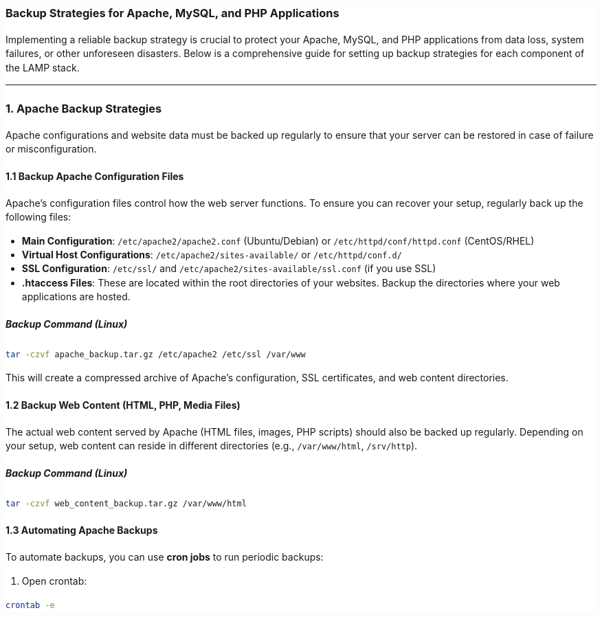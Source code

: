 ### **Backup Strategies for Apache, MySQL, and PHP Applications**

Implementing a reliable backup strategy is crucial to protect your Apache, MySQL, and PHP applications from data loss, system failures, or other unforeseen disasters. Below is a comprehensive guide for setting up backup strategies for each component of the LAMP stack.

---

### **1. Apache Backup Strategies**

Apache configurations and website data must be backed up regularly to ensure that your server can be restored in case of failure or misconfiguration.

#### **1.1 Backup Apache Configuration Files**

Apache’s configuration files control how the web server functions. To ensure you can recover your setup, regularly back up the following files:

- **Main Configuration**: `/etc/apache2/apache2.conf` (Ubuntu/Debian) or `/etc/httpd/conf/httpd.conf` (CentOS/RHEL)
- **Virtual Host Configurations**: `/etc/apache2/sites-available/` or `/etc/httpd/conf.d/`
- **SSL Configuration**: `/etc/ssl/` and `/etc/apache2/sites-available/ssl.conf` (if you use SSL)
- **.htaccess Files**: These are located within the root directories of your websites. Backup the directories where your web applications are hosted.

##### **Backup Command (Linux)**

```bash
tar -czvf apache_backup.tar.gz /etc/apache2 /etc/ssl /var/www
```

This will create a compressed archive of Apache’s configuration, SSL certificates, and web content directories.

#### **1.2 Backup Web Content (HTML, PHP, Media Files)**

The actual web content served by Apache (HTML files, images, PHP scripts) should also be backed up regularly. Depending on your setup, web content can reside in different directories (e.g., `/var/www/html`, `/srv/http`).

##### **Backup Command (Linux)**

```bash
tar -czvf web_content_backup.tar.gz /var/www/html
```

#### **1.3 Automating Apache Backups**

To automate backups, you can use **cron jobs** to run periodic backups:

1. Open crontab:

```bash
crontab -e
```
